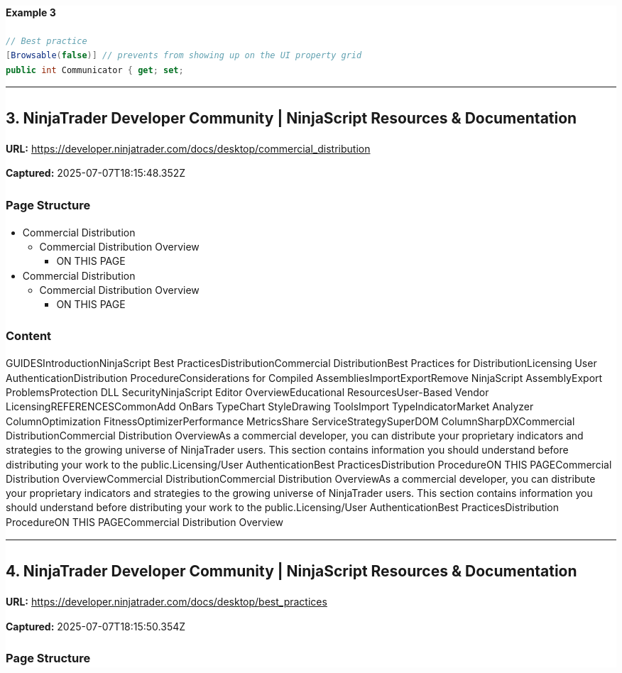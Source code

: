 #### Example 3

```csharp
// Best practice
[Browsable(false)] // prevents from showing up on the UI property grid
public int Communicator { get; set;
```

---

## 3. NinjaTrader Developer Community | NinjaScript Resources & Documentation

**URL:** https://developer.ninjatrader.com/docs/desktop/commercial_distribution

**Captured:** 2025-07-07T18:15:48.352Z

### Page Structure

- Commercial Distribution
  - Commercial Distribution Overview
      - ON THIS PAGE
- Commercial Distribution
  - Commercial Distribution Overview
      - ON THIS PAGE

### Content

GUIDESIntroductionNinjaScript Best PracticesDistributionCommercial DistributionBest Practices for DistributionLicensing User AuthenticationDistribution ProcedureConsiderations for Compiled AssembliesImportExportRemove NinjaScript AssemblyExport ProblemsProtection DLL SecurityNinjaScript Editor OverviewEducational ResourcesUser-Based Vendor LicensingREFERENCESCommonAdd OnBars TypeChart StyleDrawing ToolsImport TypeIndicatorMarket Analyzer ColumnOptimization FitnessOptimizerPerformance MetricsShare ServiceStrategySuperDOM ColumnSharpDXCommercial DistributionCommercial Distribution OverviewAs a commercial developer, you can distribute your proprietary indicators and strategies to the growing universe of NinjaTrader users. This section contains information you should understand before distributing your work to the public.Licensing/User AuthenticationBest PracticesDistribution ProcedureON THIS PAGECommercial Distribution OverviewCommercial DistributionCommercial Distribution OverviewAs a commercial developer, you can distribute your proprietary indicators and strategies to the growing universe of NinjaTrader users. This section contains information you should understand before distributing your work to the public.Licensing/User AuthenticationBest PracticesDistribution ProcedureON THIS PAGECommercial Distribution Overview

---

## 4. NinjaTrader Developer Community | NinjaScript Resources & Documentation

**URL:** https://developer.ninjatrader.com/docs/desktop/best_practices

**Captured:** 2025-07-07T18:15:50.354Z

### Page Structure
